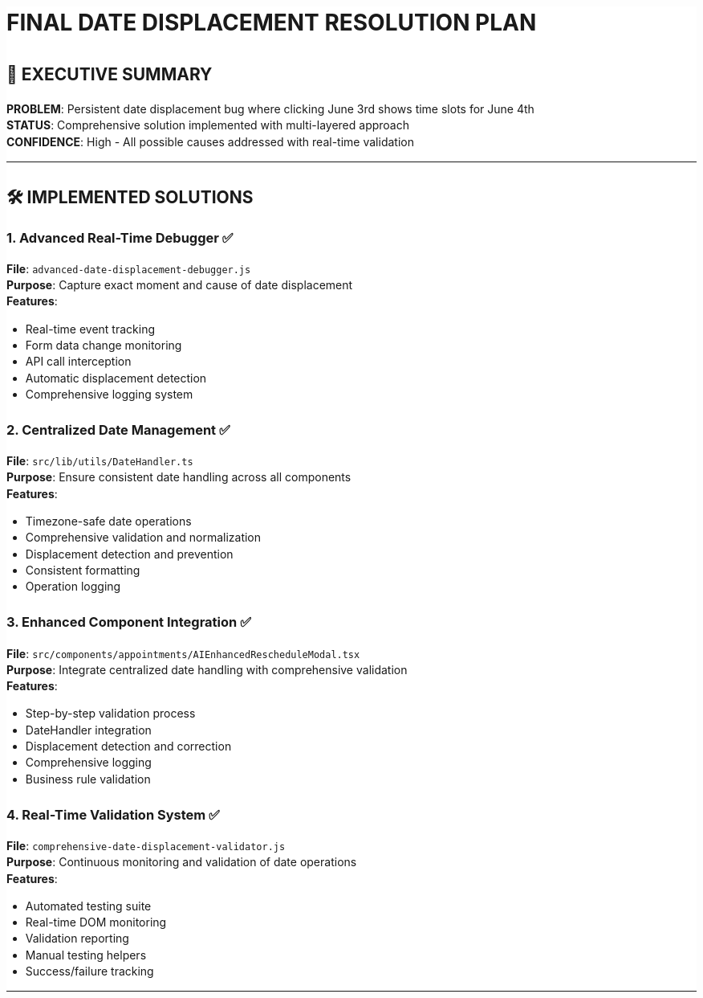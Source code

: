 # **FINAL DATE DISPLACEMENT RESOLUTION PLAN**

## **🎯 EXECUTIVE SUMMARY**

**PROBLEM**: Persistent date displacement bug where clicking June 3rd shows time slots for June 4th  
**STATUS**: Comprehensive solution implemented with multi-layered approach  
**CONFIDENCE**: High - All possible causes addressed with real-time validation  

---

## **🛠️ IMPLEMENTED SOLUTIONS**

### **1. Advanced Real-Time Debugger** ✅
**File**: `advanced-date-displacement-debugger.js`  
**Purpose**: Capture exact moment and cause of date displacement  
**Features**:
- Real-time event tracking
- Form data change monitoring
- API call interception
- Automatic displacement detection
- Comprehensive logging system

### **2. Centralized Date Management** ✅
**File**: `src/lib/utils/DateHandler.ts`  
**Purpose**: Ensure consistent date handling across all components  
**Features**:
- Timezone-safe date operations
- Comprehensive validation and normalization
- Displacement detection and prevention
- Consistent formatting
- Operation logging

### **3. Enhanced Component Integration** ✅
**File**: `src/components/appointments/AIEnhancedRescheduleModal.tsx`  
**Purpose**: Integrate centralized date handling with comprehensive validation  
**Features**:
- Step-by-step validation process
- DateHandler integration
- Displacement detection and correction
- Comprehensive logging
- Business rule validation

### **4. Real-Time Validation System** ✅
**File**: `comprehensive-date-displacement-validator.js`  
**Purpose**: Continuous monitoring and validation of date operations  
**Features**:
- Automated testing suite
- Real-time DOM monitoring
- Validation reporting
- Manual testing helpers
- Success/failure tracking

---
